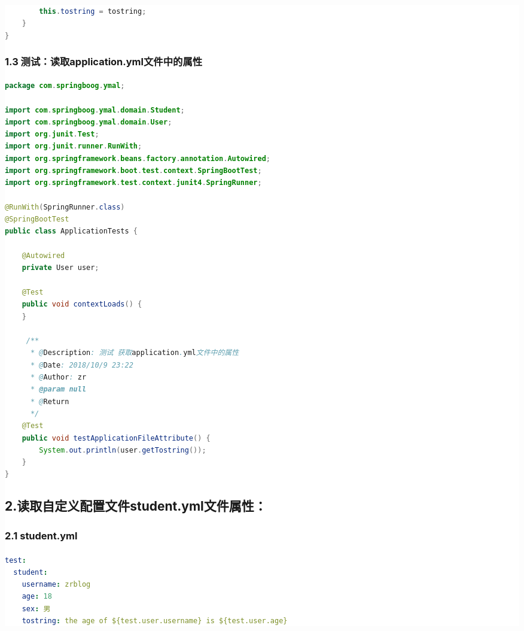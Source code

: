 ```java
        this.tostring = tostring;
    }
}

```

### 1.3 测试：读取application.yml文件中的属性

```java
package com.springboog.ymal;

import com.springboog.ymal.domain.Student;
import com.springboog.ymal.domain.User;
import org.junit.Test;
import org.junit.runner.RunWith;
import org.springframework.beans.factory.annotation.Autowired;
import org.springframework.boot.test.context.SpringBootTest;
import org.springframework.test.context.junit4.SpringRunner;

@RunWith(SpringRunner.class)
@SpringBootTest
public class ApplicationTests {

    @Autowired
	private User user;

	@Test
	public void contextLoads() {
	}

     /**
      * @Description: 测试 获取application.yml文件中的属性
      * @Date: 2018/10/9 23:22
      * @Author: zr
      * @param null
      * @Return
      */
	@Test
	public void testApplicationFileAttribute() {
        System.out.println(user.getTostring());
    }
}

```

## 2.读取自定义配置文件student.yml文件属性：

### 2.1 student.yml

```yml
test:
  student:
    username: zrblog
    age: 18
    sex: 男
    tostring: the age of ${test.user.username} is ${test.user.age}
```
